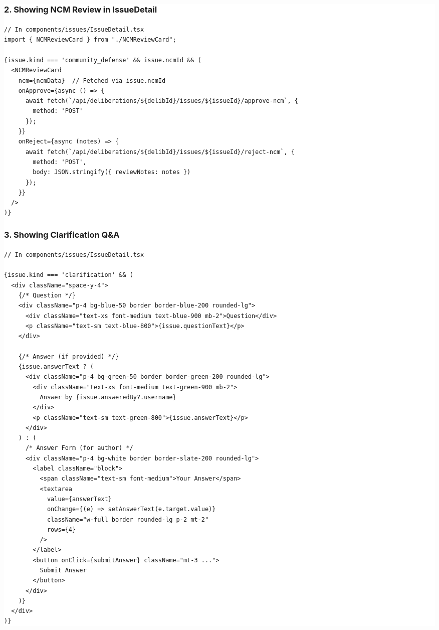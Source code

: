 ### 2. Showing NCM Review in IssueDetail

```tsx
// In components/issues/IssueDetail.tsx
import { NCMReviewCard } from "./NCMReviewCard";

{issue.kind === 'community_defense' && issue.ncmId && (
  <NCMReviewCard
    ncm={ncmData}  // Fetched via issue.ncmId
    onApprove={async () => {
      await fetch(`/api/deliberations/${delibId}/issues/${issueId}/approve-ncm`, {
        method: 'POST'
      });
    }}
    onReject={async (notes) => {
      await fetch(`/api/deliberations/${delibId}/issues/${issueId}/reject-ncm`, {
        method: 'POST',
        body: JSON.stringify({ reviewNotes: notes })
      });
    }}
  />
)}
```

### 3. Showing Clarification Q&A

```tsx
// In components/issues/IssueDetail.tsx

{issue.kind === 'clarification' && (
  <div className="space-y-4">
    {/* Question */}
    <div className="p-4 bg-blue-50 border border-blue-200 rounded-lg">
      <div className="text-xs font-medium text-blue-900 mb-2">Question</div>
      <p className="text-sm text-blue-800">{issue.questionText}</p>
    </div>

    {/* Answer (if provided) */}
    {issue.answerText ? (
      <div className="p-4 bg-green-50 border border-green-200 rounded-lg">
        <div className="text-xs font-medium text-green-900 mb-2">
          Answer by {issue.answeredBy?.username}
        </div>
        <p className="text-sm text-green-800">{issue.answerText}</p>
      </div>
    ) : (
      /* Answer Form (for author) */
      <div className="p-4 bg-white border border-slate-200 rounded-lg">
        <label className="block">
          <span className="text-sm font-medium">Your Answer</span>
          <textarea 
            value={answerText}
            onChange={(e) => setAnswerText(e.target.value)}
            className="w-full border rounded-lg p-2 mt-2"
            rows={4}
          />
        </label>
        <button onClick={submitAnswer} className="mt-3 ...">
          Submit Answer
        </button>
      </div>
    )}
  </div>
)}
```